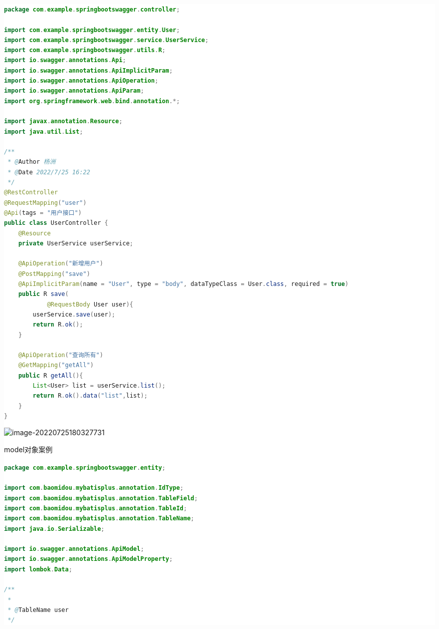 ````java
package com.example.springbootswagger.controller;

import com.example.springbootswagger.entity.User;
import com.example.springbootswagger.service.UserService;
import com.example.springbootswagger.utils.R;
import io.swagger.annotations.Api;
import io.swagger.annotations.ApiImplicitParam;
import io.swagger.annotations.ApiOperation;
import io.swagger.annotations.ApiParam;
import org.springframework.web.bind.annotation.*;

import javax.annotation.Resource;
import java.util.List;

/**
 * @Author 杨洲
 * @Date 2022/7/25 16:22
 */
@RestController
@RequestMapping("user")
@Api(tags = "用户接口")
public class UserController {
    @Resource
    private UserService userService;

    @ApiOperation("新增用户")
    @PostMapping("save")
    @ApiImplicitParam(name = "User", type = "body", dataTypeClass = User.class, required = true)
    public R save(
            @RequestBody User user){
        userService.save(user);
        return R.ok();
    }

    @ApiOperation("查询所有")
    @GetMapping("getAll")
    public R getAll(){
        List<User> list = userService.list();
        return R.ok().data("list",list);
    }
}
````

![image-20220725180327731](http://yz-typora-img.oss-cn-shanghai.aliyuncs.com/img/image-20220725180327731.png)

model对象案例

````java
package com.example.springbootswagger.entity;

import com.baomidou.mybatisplus.annotation.IdType;
import com.baomidou.mybatisplus.annotation.TableField;
import com.baomidou.mybatisplus.annotation.TableId;
import com.baomidou.mybatisplus.annotation.TableName;
import java.io.Serializable;

import io.swagger.annotations.ApiModel;
import io.swagger.annotations.ApiModelProperty;
import lombok.Data;

/**
 * 
 * @TableName user
 */
````